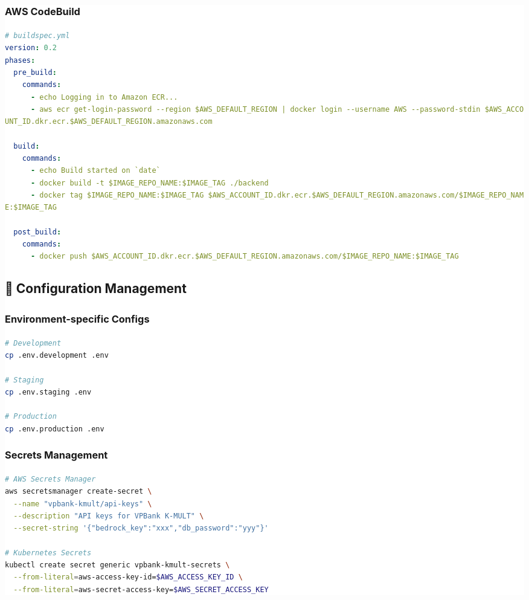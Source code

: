 ### **AWS CodeBuild**
```yaml
# buildspec.yml
version: 0.2
phases:
  pre_build:
    commands:
      - echo Logging in to Amazon ECR...
      - aws ecr get-login-password --region $AWS_DEFAULT_REGION | docker login --username AWS --password-stdin $AWS_ACCOUNT_ID.dkr.ecr.$AWS_DEFAULT_REGION.amazonaws.com
  
  build:
    commands:
      - echo Build started on `date`
      - docker build -t $IMAGE_REPO_NAME:$IMAGE_TAG ./backend
      - docker tag $IMAGE_REPO_NAME:$IMAGE_TAG $AWS_ACCOUNT_ID.dkr.ecr.$AWS_DEFAULT_REGION.amazonaws.com/$IMAGE_REPO_NAME:$IMAGE_TAG
  
  post_build:
    commands:
      - docker push $AWS_ACCOUNT_ID.dkr.ecr.$AWS_DEFAULT_REGION.amazonaws.com/$IMAGE_REPO_NAME:$IMAGE_TAG
```

## 🔧 **Configuration Management**

### **Environment-specific Configs**
```bash
# Development
cp .env.development .env

# Staging
cp .env.staging .env

# Production
cp .env.production .env
```

### **Secrets Management**
```bash
# AWS Secrets Manager
aws secretsmanager create-secret \
  --name "vpbank-kmult/api-keys" \
  --description "API keys for VPBank K-MULT" \
  --secret-string '{"bedrock_key":"xxx","db_password":"yyy"}'

# Kubernetes Secrets
kubectl create secret generic vpbank-kmult-secrets \
  --from-literal=aws-access-key-id=$AWS_ACCESS_KEY_ID \
  --from-literal=aws-secret-access-key=$AWS_SECRET_ACCESS_KEY
```
